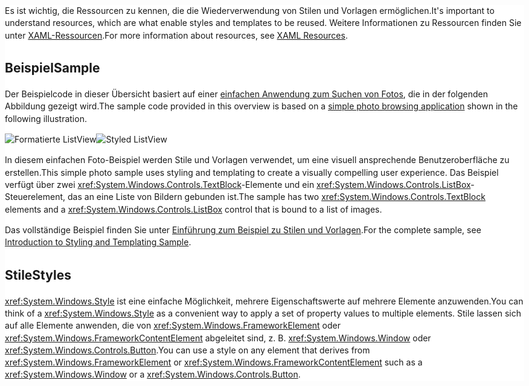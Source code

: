 <span data-ttu-id="7e487-112">Es ist wichtig, die Ressourcen zu kennen, die die Wiederverwendung von Stilen und Vorlagen ermöglichen.</span><span class="sxs-lookup"><span data-stu-id="7e487-112">It's important to understand resources, which are what enable styles and templates to be reused.</span></span> <span data-ttu-id="7e487-113">Weitere Informationen zu Ressourcen finden Sie unter [XAML-Ressourcen](../advanced/xaml-resources-define.md).</span><span class="sxs-lookup"><span data-stu-id="7e487-113">For more information about resources, see [XAML Resources](../advanced/xaml-resources-define.md).</span></span>

## <a name="sample"></a><span data-ttu-id="7e487-114">Beispiel</span><span class="sxs-lookup"><span data-stu-id="7e487-114">Sample</span></span>

<span data-ttu-id="7e487-115">Der Beispielcode in dieser Übersicht basiert auf einer [einfachen Anwendung zum Suchen von Fotos](https://github.com/Microsoft/WPF-Samples/tree/master/Styles%20&%20Templates/IntroToStylingAndTemplating), die in der folgenden Abbildung gezeigt wird.</span><span class="sxs-lookup"><span data-stu-id="7e487-115">The sample code provided in this overview is based on a [simple photo browsing application](https://github.com/Microsoft/WPF-Samples/tree/master/Styles%20&%20Templates/IntroToStylingAndTemplating) shown in the following illustration.</span></span>

<span data-ttu-id="7e487-116">![Formatierte ListView](./media/styles-and-templates-overview/stylingintro-triggers.png "StylingIntro_triggers")</span><span class="sxs-lookup"><span data-stu-id="7e487-116">![Styled ListView](./media/styles-and-templates-overview/stylingintro-triggers.png "StylingIntro_triggers")</span></span>

<span data-ttu-id="7e487-117">In diesem einfachen Foto-Beispiel werden Stile und Vorlagen verwendet, um eine visuell ansprechende Benutzeroberfläche zu erstellen.</span><span class="sxs-lookup"><span data-stu-id="7e487-117">This simple photo sample uses styling and templating to create a visually compelling user experience.</span></span> <span data-ttu-id="7e487-118">Das Beispiel verfügt über zwei <xref:System.Windows.Controls.TextBlock>-Elemente und ein <xref:System.Windows.Controls.ListBox>-Steuerelement, das an eine Liste von Bildern gebunden ist.</span><span class="sxs-lookup"><span data-stu-id="7e487-118">The sample has two <xref:System.Windows.Controls.TextBlock> elements and a <xref:System.Windows.Controls.ListBox> control that is bound to a list of images.</span></span>

<span data-ttu-id="7e487-119">Das vollständige Beispiel finden Sie unter [Einführung zum Beispiel zu Stilen und Vorlagen](https://github.com/Microsoft/WPF-Samples/tree/master/Styles%20&%20Templates/IntroToStylingAndTemplating).</span><span class="sxs-lookup"><span data-stu-id="7e487-119">For the complete sample, see [Introduction to Styling and Templating Sample](https://github.com/Microsoft/WPF-Samples/tree/master/Styles%20&%20Templates/IntroToStylingAndTemplating).</span></span>

## <a name="styles"></a><span data-ttu-id="7e487-120">Stile</span><span class="sxs-lookup"><span data-stu-id="7e487-120">Styles</span></span>

<span data-ttu-id="7e487-121"><xref:System.Windows.Style> ist eine einfache Möglichkeit, mehrere Eigenschaftswerte auf mehrere Elemente anzuwenden.</span><span class="sxs-lookup"><span data-stu-id="7e487-121">You can think of a <xref:System.Windows.Style> as a convenient way to apply a set of property values to multiple elements.</span></span> <span data-ttu-id="7e487-122">Stile lassen sich auf alle Elemente anwenden, die von <xref:System.Windows.FrameworkElement> oder <xref:System.Windows.FrameworkContentElement> abgeleitet sind, z. B. <xref:System.Windows.Window> oder <xref:System.Windows.Controls.Button>.</span><span class="sxs-lookup"><span data-stu-id="7e487-122">You can use a style on any element that derives from <xref:System.Windows.FrameworkElement> or <xref:System.Windows.FrameworkContentElement> such as a <xref:System.Windows.Window> or a <xref:System.Windows.Controls.Button>.</span></span>
